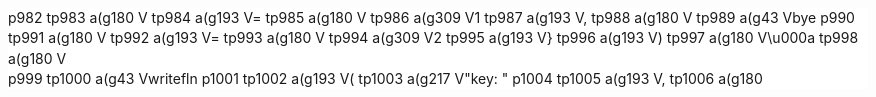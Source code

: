 p982
tp983
a(g180
V 
tp984
a(g193
V=
tp985
a(g180
V 
tp986
a(g309
V1
tp987
a(g193
V,
tp988
a(g180
V 
tp989
a(g43
Vbye
p990
tp991
a(g180
V 
tp992
a(g193
V=
tp993
a(g180
V 
tp994
a(g309
V2
tp995
a(g193
V}
tp996
a(g193
V)
tp997
a(g180
V\u000a
tp998
a(g180
V		
p999
tp1000
a(g43
Vwritefln
p1001
tp1002
a(g193
V(
tp1003
a(g217
V"key: "
p1004
tp1005
a(g193
V,
tp1006
a(g180